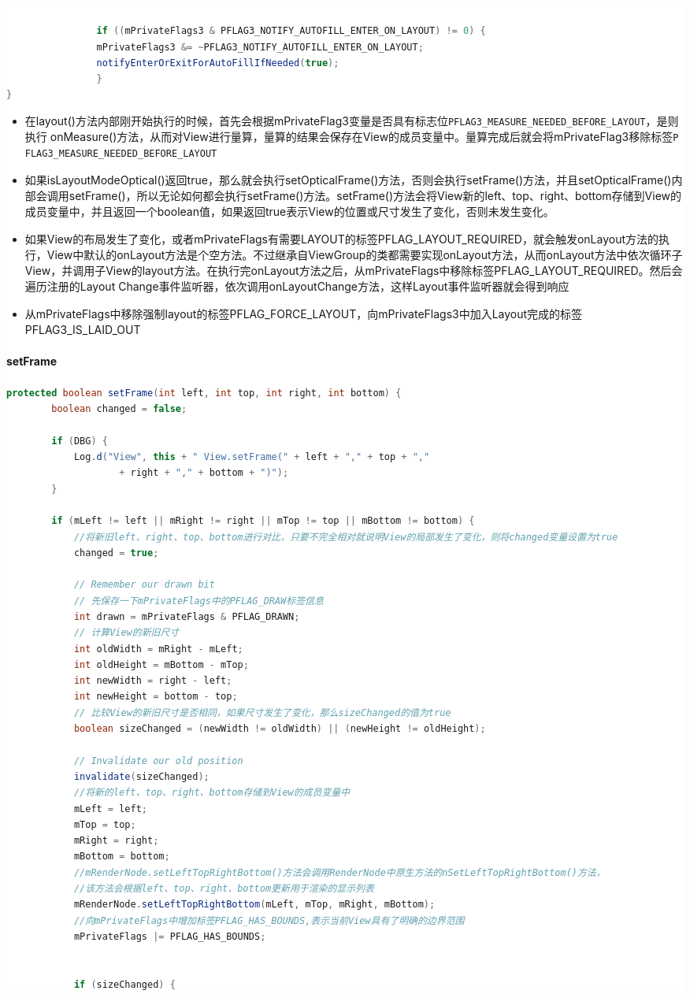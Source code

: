 ```java

                if ((mPrivateFlags3 & PFLAG3_NOTIFY_AUTOFILL_ENTER_ON_LAYOUT) != 0) {
                mPrivateFlags3 &= ~PFLAG3_NOTIFY_AUTOFILL_ENTER_ON_LAYOUT;
                notifyEnterOrExitForAutoFillIfNeeded(true);
                }
}

```

* 在layout()方法内部刚开始执行的时候，首先会根据mPrivateFlag3变量是否具有标志位`PFLAG3_MEASURE_NEEDED_BEFORE_LAYOUT`，是则执行
    onMeasure()方法，从而对View进行量算，量算的结果会保存在View的成员变量中。量算完成后就会将mPrivateFlag3移除标签`PFLAG3_MEASURE_NEEDED_BEFORE_LAYOUT`

* 如果isLayoutModeOptical()返回true，那么就会执行setOpticalFrame()方法，否则会执行setFrame()方法，并且setOpticalFrame()内部会调用setFrame()，所以无论如何都会执行setFrame()方法。setFrame()方法会将View新的left、top、right、bottom存储到View的成员变量中，并且返回一个boolean值，如果返回true表示View的位置或尺寸发生了变化，否则未发生变化。

* 如果View的布局发生了变化，或者mPrivateFlags有需要LAYOUT的标签PFLAG\_LAYOUT\_REQUIRED，就会触发onLayout方法的执行，View中默认的onLayout方法是个空方法。不过继承自ViewGroup的类都需要实现onLayout方法，从而onLayout方法中依次循环子View，并调用子View的layout方法。在执行完onLayout方法之后，从mPrivateFlags中移除标签PFLAG_LAYOUT_REQUIRED。然后会遍历注册的Layout Change事件监听器，依次调用onLayoutChange方法，这样Layout事件监听器就会得到响应

* 从mPrivateFlags中移除强制layout的标签PFLAG\_FORCE_LAYOUT，向mPrivateFlags3中加入Layout完成的标签PFLAG3\_IS_LAID_OUT

#### setFrame

```java
protected boolean setFrame(int left, int top, int right, int bottom) {
        boolean changed = false;

        if (DBG) {
            Log.d("View", this + " View.setFrame(" + left + "," + top + ","
                    + right + "," + bottom + ")");
        }

        if (mLeft != left || mRight != right || mTop != top || mBottom != bottom) {
            //将新旧left、right、top、bottom进行对比，只要不完全相对就说明View的局部发生了变化，则将changed变量设置为true 
            changed = true;

            // Remember our drawn bit
            // 先保存一下mPrivateFlags中的PFLAG_DRAW标签信息
            int drawn = mPrivateFlags & PFLAG_DRAWN;
            // 计算View的新旧尺寸
            int oldWidth = mRight - mLeft;
            int oldHeight = mBottom - mTop;
            int newWidth = right - left;
            int newHeight = bottom - top;
            // 比较View的新旧尺寸是否相同，如果尺寸发生了变化，那么sizeChanged的值为true
            boolean sizeChanged = (newWidth != oldWidth) || (newHeight != oldHeight);

            // Invalidate our old position
            invalidate(sizeChanged);
            //将新的left、top、right、bottom存储到View的成员变量中 
            mLeft = left;
            mTop = top;
            mRight = right;
            mBottom = bottom;
            //mRenderNode.setLeftTopRightBottom()方法会调用RenderNode中原生方法的nSetLeftTopRightBottom()方法，
            //该方法会根据left、top、right、bottom更新用于渲染的显示列表
            mRenderNode.setLeftTopRightBottom(mLeft, mTop, mRight, mBottom);
            //向mPrivateFlags中增加标签PFLAG_HAS_BOUNDS,表示当前View具有了明确的边界范围
            mPrivateFlags |= PFLAG_HAS_BOUNDS;


            if (sizeChanged) {
```